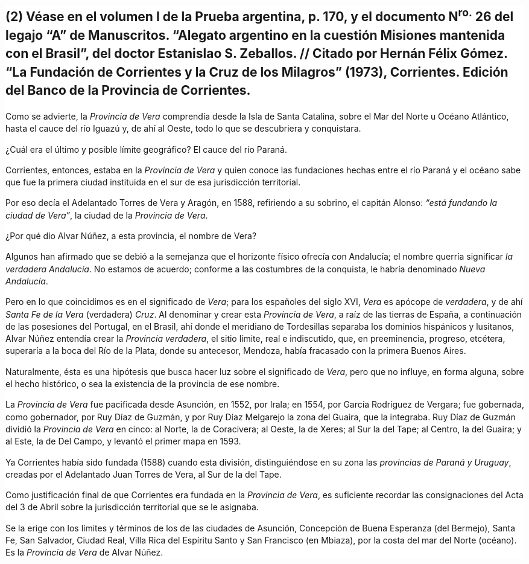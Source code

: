 ## **(2)** Véase en el volumen I de la Prueba argentina, p. 170, y el documento N<sup>ro.</sup> 26 del legajo “A” de Manuscritos. “Alegato argentino en la cuestión Misiones mantenida con el Brasil”, del doctor Estanislao S. Zeballos. // Citado por Hernán Félix Gómez. “La Fundación de Corrientes y la Cruz de los Milagros” (1973), Corrientes. Edición del Banco de la Provincia de Corrientes.

Como se advierte, la _Provincia de Vera_ comprendía desde la Isla de Santa Catalina, sobre el Mar del Norte u Océano Atlántico, hasta el cauce del río Iguazú y, de ahí al Oeste, todo lo que se descubriera y conquistara.

¿Cuál era el último y posible límite geográfico? El cauce del río Paraná.

Corrientes, entonces, estaba en la _Provincia de Vera_ y quien conoce las fundaciones hechas entre el río Paraná y el océano sabe que fue la primera ciudad instituida en el sur de esa jurisdicción territorial.

Por eso decía el Adelantado Torres de Vera y Aragón, en 1588, refiriendo a su sobrino, el capitán Alonso: _“está fundando la ciudad de Vera”_, la ciudad de la _Provincia de Vera_.

¿Por qué dio Alvar Núñez, a esta provincia, el nombre de Vera?

Algunos han afirmado que se debió a la semejanza que el horizonte físico ofrecía con Andalucía; el nombre querría significar _la verdadera Andalucía_. No estamos de acuerdo; conforme a las costumbres de la conquista, le habría denominado _Nueva Andalucía_.

Pero en lo que coincidimos es en el significado de _Vera_; para los españoles del siglo XVI, _Vera_ es apócope de _verdadera_, y de ahí _Santa Fe de la Vera_ (verdadera) _Cruz_. Al denominar y crear esta _Provincia de Vera_, a raíz de las tierras de España, a continuación de las posesiones del Portugal, en el Brasil, ahí donde el meridiano de Tordesillas separaba los dominios hispánicos y lusitanos, Alvar Núñez entendía crear la _Provincia verdadera_, el sitio límite, real e indiscutido, que, en preeminencia, progreso, etcétera, superaría a la boca del Río de la Plata, donde su antecesor, Mendoza, había fracasado con la primera Buenos Aires.

Naturalmente, ésta es una hipótesis que busca hacer luz sobre el significado de _Vera_, pero que no influye, en forma alguna, sobre el hecho histórico, o sea la existencia de la provincia de ese nombre.

La _Provincia de Vera_ fue pacificada desde Asunción, en 1552, por Irala; en 1554, por García Rodríguez de Vergara; fue gobernada, como gobernador, por Ruy Díaz de Guzmán, y por Ruy Díaz Melgarejo la zona del Guaira, que la integraba. Ruy Díaz de Guzmán dividió la _Provincia de Vera_ en cinco: al Norte, la de Coracivera; al Oeste, la de Xeres; al Sur la del Tape; al Centro, la del Guaira; y al Este, la de Del Campo, y levantó el primer mapa en 1593.

Ya Corrientes había sido fundada (1588) cuando esta división, distinguiéndose en su zona las _provincias de Paraná y Uruguay_, creadas por el Adelantado Juan Torres de Vera, al Sur de la del Tape.

Como justificación final de que Corrientes era fundada en la _Provincia de Vera_, es suficiente recordar las consignaciones del Acta del 3 de Abril sobre la jurisdicción territorial que se le asignaba.

Se la erige con los límites y términos de los de las ciudades de Asunción, Concepción de Buena Esperanza (del Bermejo), Santa Fe, San Salvador, Ciudad Real, Villa Rica del Espíritu Santo y San Francisco (en Mbiaza), por la costa del mar del Norte (océano). Es la _Provincia de Vera_ de Alvar Núñez.
